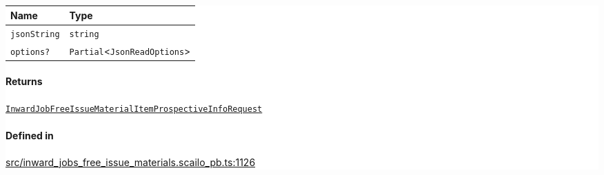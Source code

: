 | Name | Type |
| :------ | :------ |
| `jsonString` | `string` |
| `options?` | `Partial`\<`JsonReadOptions`\> |

#### Returns

[`InwardJobFreeIssueMaterialItemProspectiveInfoRequest`](InwardJobFreeIssueMaterialItemProspectiveInfoRequest.md)

#### Defined in

[src/inward_jobs_free_issue_materials.scailo_pb.ts:1126](https://github.com/scailo/ts-sdk/blob/c10a36b57201dfa5903d4b53efa1e62aa6208936/src/inward_jobs_free_issue_materials.scailo_pb.ts#L1126)
